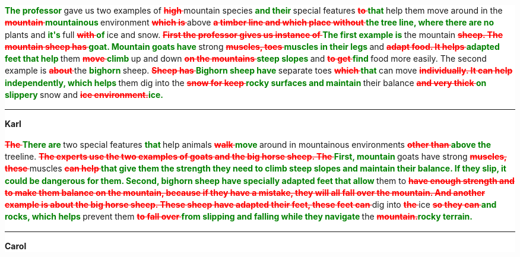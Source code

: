 <p><span style='color:green;font-weight:700;'>The professor </span>gave us two examples of <span style='color:red;font-weight:700;text-decoration:line-through;'>high </span>mountain species <span style='color:green;font-weight:700;'>and their </span>special features <span style='color:red;font-weight:700;text-decoration:line-through;'>to </span><span style='color:green;font-weight:700;'>that </span>help them move around in the <span style='color:red;font-weight:700;text-decoration:line-through;'>mountain </span><span style='color:green;font-weight:700;'>mountainous </span>environment <span style='color:red;font-weight:700;text-decoration:line-through;'>which is </span>above <span style='color:red;font-weight:700;text-decoration:line-through;'>a timber line and which place without </span><span style='color:green;font-weight:700;'>the tree line, where there are no </span>plants and <span style='color:green;font-weight:700;'>it's </span>full <span style='color:red;font-weight:700;text-decoration:line-through;'>with </span><span style='color:green;font-weight:700;'>of </span>ice and snow. <span style='color:red;font-weight:700;text-decoration:line-through;'>First the professor gives us instance of </span><span style='color:green;font-weight:700;'>The first example is </span>the mountain <span style='color:red;font-weight:700;text-decoration:line-through;'>sheep. The mountain sheep has </span><span style='color:green;font-weight:700;'>goat. Mountain goats have </span>strong <span style='color:red;font-weight:700;text-decoration:line-through;'>muscles, toes </span><span style='color:green;font-weight:700;'>muscles in their legs </span>and <span style='color:red;font-weight:700;text-decoration:line-through;'>adapt food. It helps </span><span style='color:green;font-weight:700;'>adapted feet that help </span>them <span style='color:red;font-weight:700;text-decoration:line-through;'>move </span><span style='color:green;font-weight:700;'>climb </span>up and down <span style='color:red;font-weight:700;text-decoration:line-through;'>on the mountains </span><span style='color:green;font-weight:700;'>steep slopes </span>and <span style='color:red;font-weight:700;text-decoration:line-through;'>to get </span><span style='color:green;font-weight:700;'>find </span>food more easily. The second example is <span style='color:red;font-weight:700;text-decoration:line-through;'>about </span>the <span style='color:green;font-weight:700;'>bighorn </span>sheep. <span style='color:red;font-weight:700;text-decoration:line-through;'>Sheep has </span><span style='color:green;font-weight:700;'>Bighorn sheep have </span>separate toes <span style='color:red;font-weight:700;text-decoration:line-through;'>which </span><span style='color:green;font-weight:700;'>that </span>can move <span style='color:red;font-weight:700;text-decoration:line-through;'>individually. It can help </span><span style='color:green;font-weight:700;'>independently, which helps </span>them dig into the <span style='color:red;font-weight:700;text-decoration:line-through;'>snow for keep </span><span style='color:green;font-weight:700;'>rocky surfaces and maintain </span>their balance <span style='color:red;font-weight:700;text-decoration:line-through;'>and very thick </span><span style='color:green;font-weight:700;'>on slippery </span>snow and <span style='color:red;font-weight:700;text-decoration:line-through;'>ice environment.</span><span style='color:green;font-weight:700;'>ice.</span></p>
<hr>
<p><strong>Karl</strong></p>
<p><span style='color:red;font-weight:700;text-decoration:line-through;'>The </span><span style='color:green;font-weight:700;'>There are </span>two special features <span style='color:green;font-weight:700;'>that </span>help animals <span style='color:red;font-weight:700;text-decoration:line-through;'>walk </span><span style='color:green;font-weight:700;'>move </span>around in mountainous environments <span style='color:red;font-weight:700;text-decoration:line-through;'>other than </span><span style='color:green;font-weight:700;'>above the </span>treeline. <span style='color:red;font-weight:700;text-decoration:line-through;'>The experts use the two examples of goats and the big horse sheep. The </span><span style='color:green;font-weight:700;'>First, mountain </span>goats have strong <span style='color:red;font-weight:700;text-decoration:line-through;'>muscles, these </span>muscles <span style='color:red;font-weight:700;text-decoration:line-through;'>can help </span><span style='color:green;font-weight:700;'>that give them the strength they need to climb steep slopes and maintain their balance. If they slip, it could be dangerous for them. Second, bighorn sheep have specially adapted feet that allow </span>them to <span style='color:red;font-weight:700;text-decoration:line-through;'>have enough strength and to make them balance on the mountain, because if they have a mistake, they will all fall over the mountain. And another example is about the big horse sheep. These sheep have adapted their feet, these feet can </span>dig into <span style='color:red;font-weight:700;text-decoration:line-through;'>the </span>ice <span style='color:red;font-weight:700;text-decoration:line-through;'>so they can </span><span style='color:green;font-weight:700;'>and rocks, which helps </span>prevent them <span style='color:red;font-weight:700;text-decoration:line-through;'>to fall over </span><span style='color:green;font-weight:700;'>from slipping and falling while they navigate </span>the <span style='color:red;font-weight:700;text-decoration:line-through;'>mountain.</span><span style='color:green;font-weight:700;'>rocky terrain.</span></p>
<hr>
<p><strong>Carol</strong></p>